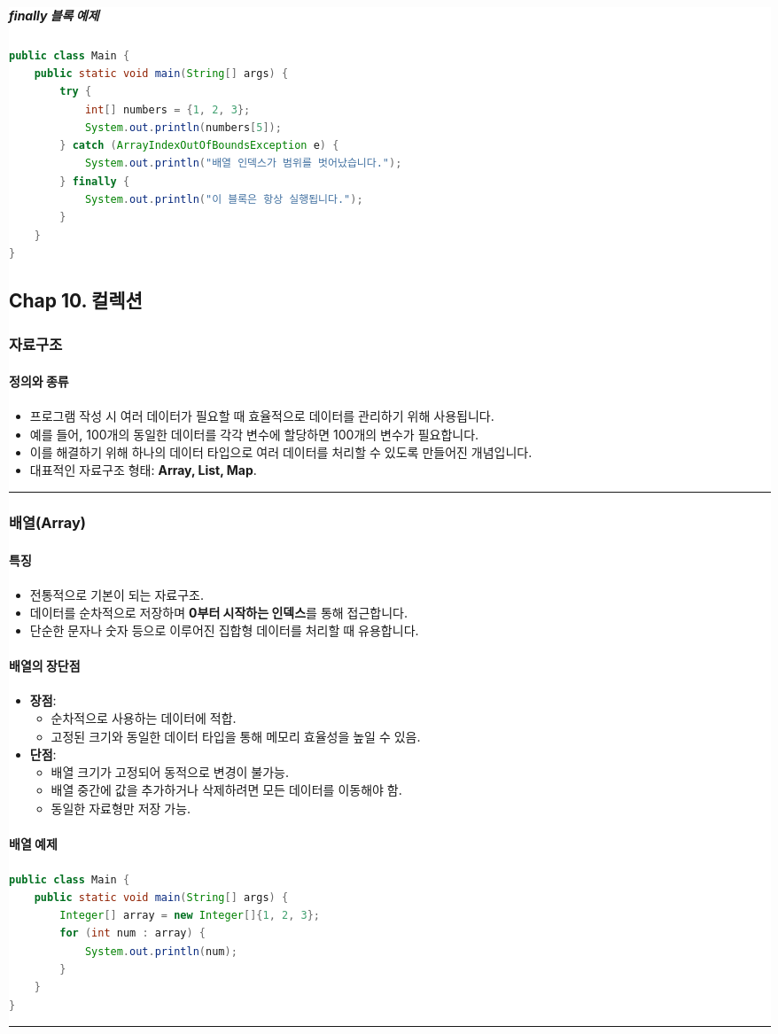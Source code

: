 ##### **finally 블록 예제**
```java
public class Main {
    public static void main(String[] args) {
        try {
            int[] numbers = {1, 2, 3};
            System.out.println(numbers[5]);
        } catch (ArrayIndexOutOfBoundsException e) {
            System.out.println("배열 인덱스가 범위를 벗어났습니다.");
        } finally {
            System.out.println("이 블록은 항상 실행됩니다.");
        }
    }
}
```

## **Chap 10. 컬렉션**

### **자료구조**
#### **정의와 종류**
- 프로그램 작성 시 여러 데이터가 필요할 때 효율적으로 데이터를 관리하기 위해 사용됩니다.
- 예를 들어, 100개의 동일한 데이터를 각각 변수에 할당하면 100개의 변수가 필요합니다.
- 이를 해결하기 위해 하나의 데이터 타입으로 여러 데이터를 처리할 수 있도록 만들어진 개념입니다.
- 대표적인 자료구조 형태: **Array, List, Map**.

---

### **배열(Array)**
#### **특징**
- 전통적으로 기본이 되는 자료구조.
- 데이터를 순차적으로 저장하며 **0부터 시작하는 인덱스**를 통해 접근합니다.
- 단순한 문자나 숫자 등으로 이루어진 집합형 데이터를 처리할 때 유용합니다.

#### **배열의 장단점**
- **장점**:
  - 순차적으로 사용하는 데이터에 적합.
  - 고정된 크기와 동일한 데이터 타입을 통해 메모리 효율성을 높일 수 있음.
- **단점**:
  - 배열 크기가 고정되어 동적으로 변경이 불가능.
  - 배열 중간에 값을 추가하거나 삭제하려면 모든 데이터를 이동해야 함.
  - 동일한 자료형만 저장 가능.

#### **배열 예제**
```java
public class Main {
    public static void main(String[] args) {
        Integer[] array = new Integer[]{1, 2, 3};
        for (int num : array) {
            System.out.println(num);
        }
    }
}
```

---